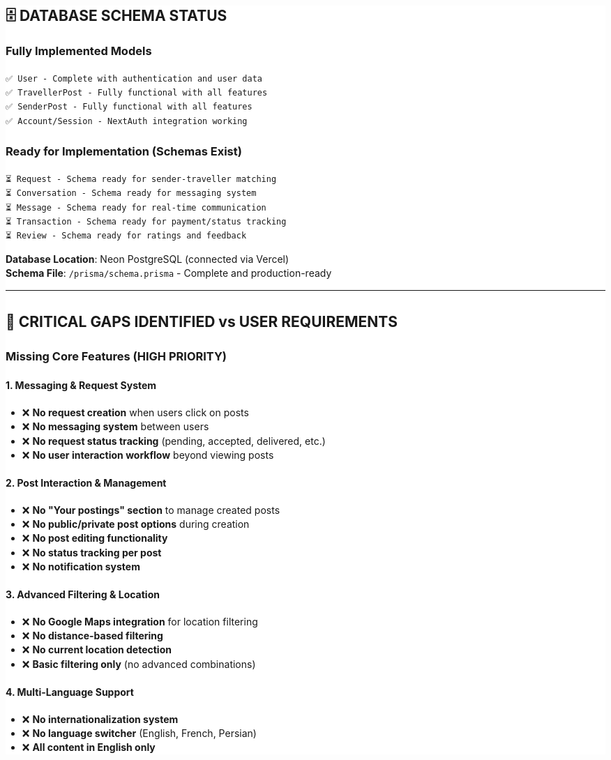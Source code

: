 
## 🗄️ DATABASE SCHEMA STATUS

### **Fully Implemented Models**
```prisma
✅ User - Complete with authentication and user data
✅ TravellerPost - Fully functional with all features
✅ SenderPost - Fully functional with all features
✅ Account/Session - NextAuth integration working
```

### **Ready for Implementation (Schemas Exist)**
```prisma
⏳ Request - Schema ready for sender-traveller matching
⏳ Conversation - Schema ready for messaging system
⏳ Message - Schema ready for real-time communication
⏳ Transaction - Schema ready for payment/status tracking
⏳ Review - Schema ready for ratings and feedback
```

**Database Location**: Neon PostgreSQL (connected via Vercel)  
**Schema File**: `/prisma/schema.prisma` - Complete and production-ready

---

## 🎯 CRITICAL GAPS IDENTIFIED vs USER REQUIREMENTS

### **Missing Core Features (HIGH PRIORITY)**

#### **1. Messaging & Request System**
- ❌ **No request creation** when users click on posts
- ❌ **No messaging system** between users
- ❌ **No request status tracking** (pending, accepted, delivered, etc.)
- ❌ **No user interaction workflow** beyond viewing posts

#### **2. Post Interaction & Management**
- ❌ **No "Your postings" section** to manage created posts
- ❌ **No public/private post options** during creation
- ❌ **No post editing functionality**
- ❌ **No status tracking per post**
- ❌ **No notification system**

#### **3. Advanced Filtering & Location**
- ❌ **No Google Maps integration** for location filtering
- ❌ **No distance-based filtering**
- ❌ **No current location detection**
- ❌ **Basic filtering only** (no advanced combinations)

#### **4. Multi-Language Support**
- ❌ **No internationalization system**
- ❌ **No language switcher** (English, French, Persian)
- ❌ **All content in English only**
